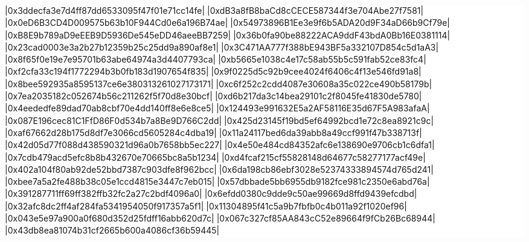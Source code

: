 |0x3ddecfa3e7d4ff87dd6533095f47f01e71cc14fe|
|0xdB3a8fB8baCd8cCECE587344f3e704Abe27f7581|
|0x0eD6B3CD4D009575b63b10F944Cd0e6a196B74ae|
|0x54973896B1Ee3e9f6b5ADA20d9F34aD66b9Cf79e|
|0xB8E9b789aD9eEEB9D5936De545eDD46aeeBB7259|
|0x36b0fa90be88222ACA9ddF43bdA0Bb16E0381114|
|0x23cad0003e3a2b27b12359b25c25dd9a890af8e1|
|0x3C471AA777f388bE943BF5a332107D854c5d1aA3|
|0x8f65f0e19e7e95701b63abe64974a3d4407793ca|
|0xb5665e1038c4e17c58ab55b5c591fab52ce83fc4|
|0xf2cfa33c194f1772294b3b0fb183d1907654f835|
|0x9f0225d5c92b9cee4024f6406c4f13e546fd91a8|
|0x8bee592935a8595137ce6e380313261027173171|
|0xc6f252c2cdd4087e30608a35c022ce490b58179b|
|0x7ea2035182c052674b56c211262f5f70d8e30bcf|
|0xd6b217da3c14bea29101c2f8045fe41830de5780|
|0x4eededfe89dad70ab8cbf70e4dd140ff8e6e8ce5|
|0x124493e991632E5a2AF58116E35d67F5A983afaA|
|0x087E196cec81C1FfD86F0d534b7a8Be9D766C2dd|
|0x425d23145f19bd5ef64992bcd1e72c8ea8921c9c|
|0xaf67662d28b175d8df7e3066cd5605284c4dba19|
|0x11a24117bed6da39abb8a49ccf991f47b338713f|
|0x42d05d77f088d438590321d96a0b7658bb5ec227|
|0x4e50e484cd84352afc6e138690e9706cb1c6dfa1|
|0x7cdb479acd5efc8b8b432670e70665bc8a5b1234|
|0xd4fcaf215cf55828148d64677c58277177acf49e|
|0x402a104f80ab92de52bbd7387c903dfe8f962bcc|
|0x6da198cb86ebf3028e52374333894574d765d241|
|0xbee7a5a2fe488b38c05e1ccd4815e3447c7eb015|
|0x57dbbade5bb6955db9182fce981c2350e6abd76a|
|0x391287711ff69ff382ffb32fc2a27c2bdf4096a0|
|0x6efdd0380c9dde9c50ae99669d8ffd9439efcdbd|
|0x32afc8dc2ff4af284fa5341954050f917357a5f1|
|0x11304895f41c5a9b7fbfb0c4b011a92f1020ef96|
|0x043e5e97a900a0f680d352d25fdff16abb620d7c|
|0x067c327cf85AA843cC52e89664f9fCb26Bc68944|
|0x43db8ea81074b31cf2665b600a4086cf36b59445|